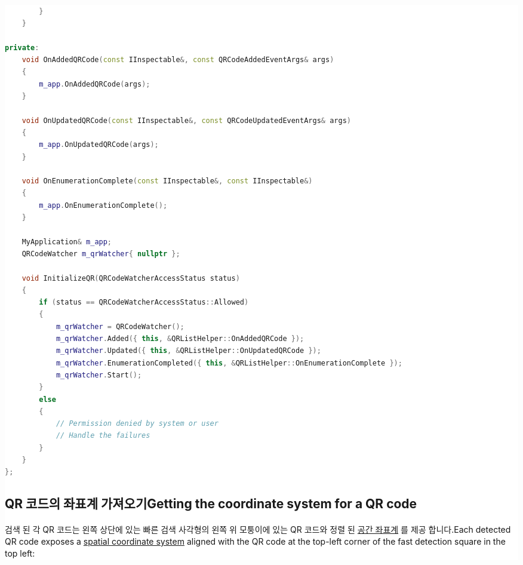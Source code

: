 ```cpp
        }
    }

private:
    void OnAddedQRCode(const IInspectable&, const QRCodeAddedEventArgs& args)
    {
        m_app.OnAddedQRCode(args);
    }

    void OnUpdatedQRCode(const IInspectable&, const QRCodeUpdatedEventArgs& args)
    {
        m_app.OnUpdatedQRCode(args);
    }

    void OnEnumerationComplete(const IInspectable&, const IInspectable&)
    {
        m_app.OnEnumerationComplete();
    }

    MyApplication& m_app;
    QRCodeWatcher m_qrWatcher{ nullptr };

    void InitializeQR(QRCodeWatcherAccessStatus status)
    {
        if (status == QRCodeWatcherAccessStatus::Allowed)
        {
            m_qrWatcher = QRCodeWatcher();
            m_qrWatcher.Added({ this, &QRListHelper::OnAddedQRCode });
            m_qrWatcher.Updated({ this, &QRListHelper::OnUpdatedQRCode });
            m_qrWatcher.EnumerationCompleted({ this, &QRListHelper::OnEnumerationComplete });
            m_qrWatcher.Start();
        }
        else
        {
            // Permission denied by system or user
            // Handle the failures
        }
    }
};
```

## <a name="getting-the-coordinate-system-for-a-qr-code"></a><span data-ttu-id="62d25-139">QR 코드의 좌표계 가져오기</span><span class="sxs-lookup"><span data-stu-id="62d25-139">Getting the coordinate system for a QR code</span></span>

<span data-ttu-id="62d25-140">검색 된 각 QR 코드는 왼쪽 상단에 있는 빠른 검색 사각형의 왼쪽 위 모퉁이에 있는 QR 코드와 정렬 된 [공간 좌표계](../../design/coordinate-systems.md) 를 제공 합니다.</span><span class="sxs-lookup"><span data-stu-id="62d25-140">Each detected QR code exposes a [spatial coordinate system](../../design/coordinate-systems.md) aligned with the QR code at the top-left corner of the fast detection square in the top left:</span></span>  
